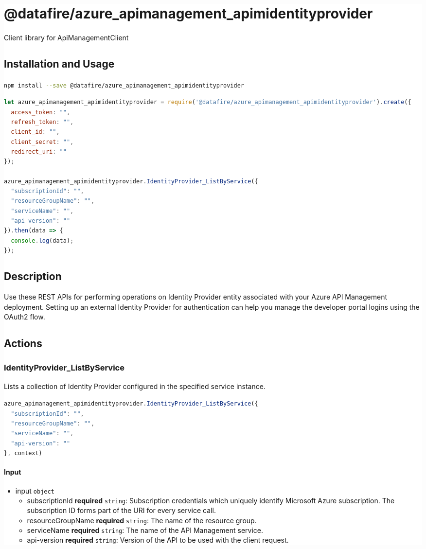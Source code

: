 # @datafire/azure_apimanagement_apimidentityprovider

Client library for ApiManagementClient

## Installation and Usage
```bash
npm install --save @datafire/azure_apimanagement_apimidentityprovider
```
```js
let azure_apimanagement_apimidentityprovider = require('@datafire/azure_apimanagement_apimidentityprovider').create({
  access_token: "",
  refresh_token: "",
  client_id: "",
  client_secret: "",
  redirect_uri: ""
});

azure_apimanagement_apimidentityprovider.IdentityProvider_ListByService({
  "subscriptionId": "",
  "resourceGroupName": "",
  "serviceName": "",
  "api-version": ""
}).then(data => {
  console.log(data);
});
```

## Description

Use these REST APIs for performing operations on Identity Provider entity associated with your Azure API Management deployment. Setting up an external Identity Provider for authentication can help you manage the developer portal logins using the OAuth2 flow.

## Actions

### IdentityProvider_ListByService
Lists a collection of Identity Provider configured in the specified service instance.


```js
azure_apimanagement_apimidentityprovider.IdentityProvider_ListByService({
  "subscriptionId": "",
  "resourceGroupName": "",
  "serviceName": "",
  "api-version": ""
}, context)
```

#### Input
* input `object`
  * subscriptionId **required** `string`: Subscription credentials which uniquely identify Microsoft Azure subscription. The subscription ID forms part of the URI for every service call.
  * resourceGroupName **required** `string`: The name of the resource group.
  * serviceName **required** `string`: The name of the API Management service.
  * api-version **required** `string`: Version of the API to be used with the client request.
